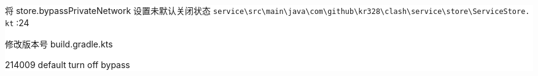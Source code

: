 



将 store.bypassPrivateNetwork 设置未默认关闭状态
`service\src\main\java\com\github\kr328\clash\service\store\ServiceStore.kt` :24

修改版本号
build.gradle.kts


214009 default turn off bypass